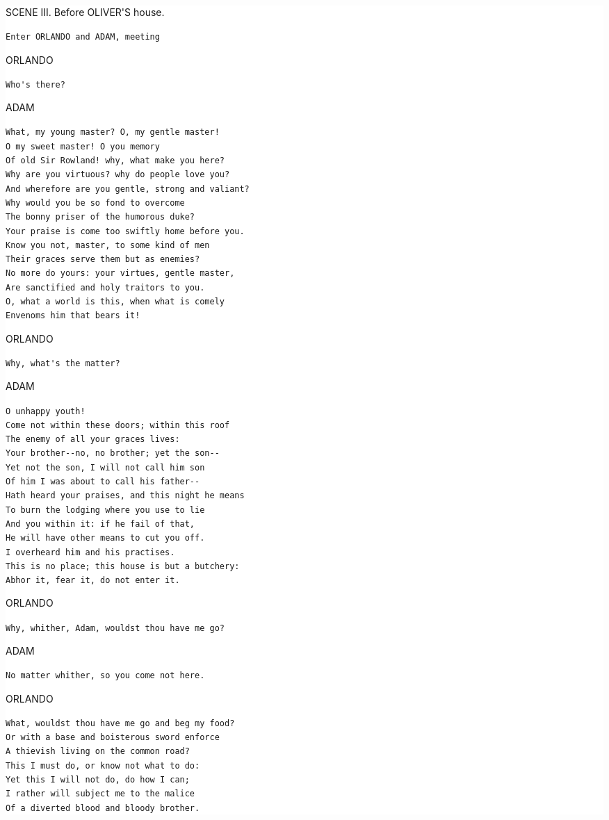 SCENE III. Before OLIVER'S house.

    Enter ORLANDO and ADAM, meeting

ORLANDO

    Who's there?

ADAM

    What, my young master? O, my gentle master!
    O my sweet master! O you memory
    Of old Sir Rowland! why, what make you here?
    Why are you virtuous? why do people love you?
    And wherefore are you gentle, strong and valiant?
    Why would you be so fond to overcome
    The bonny priser of the humorous duke?
    Your praise is come too swiftly home before you.
    Know you not, master, to some kind of men
    Their graces serve them but as enemies?
    No more do yours: your virtues, gentle master,
    Are sanctified and holy traitors to you.
    O, what a world is this, when what is comely
    Envenoms him that bears it!

ORLANDO

    Why, what's the matter?

ADAM

    O unhappy youth!
    Come not within these doors; within this roof
    The enemy of all your graces lives:
    Your brother--no, no brother; yet the son--
    Yet not the son, I will not call him son
    Of him I was about to call his father--
    Hath heard your praises, and this night he means
    To burn the lodging where you use to lie
    And you within it: if he fail of that,
    He will have other means to cut you off.
    I overheard him and his practises.
    This is no place; this house is but a butchery:
    Abhor it, fear it, do not enter it.

ORLANDO

    Why, whither, Adam, wouldst thou have me go?

ADAM

    No matter whither, so you come not here.

ORLANDO

    What, wouldst thou have me go and beg my food?
    Or with a base and boisterous sword enforce
    A thievish living on the common road?
    This I must do, or know not what to do:
    Yet this I will not do, do how I can;
    I rather will subject me to the malice
    Of a diverted blood and bloody brother.
